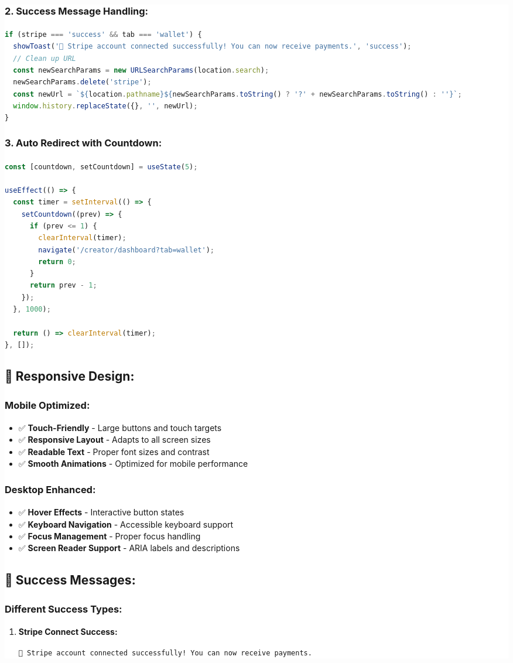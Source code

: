 ### **2. Success Message Handling:**
```typescript
if (stripe === 'success' && tab === 'wallet') {
  showToast('🎉 Stripe account connected successfully! You can now receive payments.', 'success');
  // Clean up URL
  const newSearchParams = new URLSearchParams(location.search);
  newSearchParams.delete('stripe');
  const newUrl = `${location.pathname}${newSearchParams.toString() ? '?' + newSearchParams.toString() : ''}`;
  window.history.replaceState({}, '', newUrl);
}
```

### **3. Auto Redirect with Countdown:**
```typescript
const [countdown, setCountdown] = useState(5);

useEffect(() => {
  const timer = setInterval(() => {
    setCountdown((prev) => {
      if (prev <= 1) {
        clearInterval(timer);
        navigate('/creator/dashboard?tab=wallet');
        return 0;
      }
      return prev - 1;
    });
  }, 1000);
  
  return () => clearInterval(timer);
}, []);
```

## 📱 **Responsive Design:**

### **Mobile Optimized:**
- ✅ **Touch-Friendly** - Large buttons and touch targets
- ✅ **Responsive Layout** - Adapts to all screen sizes
- ✅ **Readable Text** - Proper font sizes and contrast
- ✅ **Smooth Animations** - Optimized for mobile performance

### **Desktop Enhanced:**
- ✅ **Hover Effects** - Interactive button states
- ✅ **Keyboard Navigation** - Accessible keyboard support
- ✅ **Focus Management** - Proper focus handling
- ✅ **Screen Reader Support** - ARIA labels and descriptions

## 🎉 **Success Messages:**

### **Different Success Types:**
1. **Stripe Connect Success:**
   ```
   🎉 Stripe account connected successfully! You can now receive payments.
   ```
